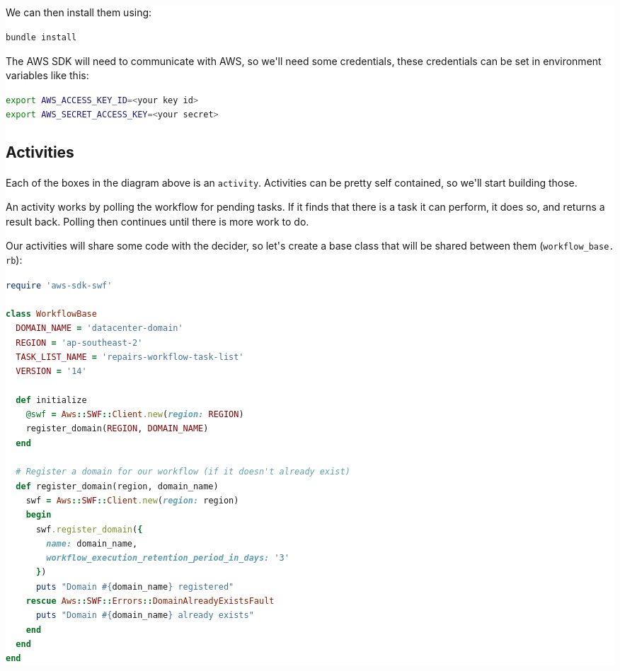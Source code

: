 We can then install them using:

```sh
bundle install
```

The AWS SDK will need to communicate with AWS, so we'll need some credentials, these credentials can be set in environment variables like this:

```sh
export AWS_ACCESS_KEY_ID=<your key id>
export AWS_SECRET_ACCESS_KEY=<your secret>
```

## Activities

Each of the boxes in the diagram above is an `activity`. Activities can be pretty self contained, so we'll start building those.

An activity works by polling the workflow for pending tasks. If it finds that there is a task it can perform, it does so, and returns a result back. Polling then continues until there is more work to do.

Our activities will share some code with the decider, so let's create a base class that will be shared between them (`workflow_base.rb`):

```ruby
require 'aws-sdk-swf'

class WorkflowBase
  DOMAIN_NAME = 'datacenter-domain'
  REGION = 'ap-southeast-2'
  TASK_LIST_NAME = 'repairs-workflow-task-list'
  VERSION = '14'

  def initialize
    @swf = Aws::SWF::Client.new(region: REGION)
    register_domain(REGION, DOMAIN_NAME)
  end

  # Register a domain for our workflow (if it doesn't already exist)
  def register_domain(region, domain_name)
    swf = Aws::SWF::Client.new(region: region)
    begin
      swf.register_domain({
        name: domain_name,
        workflow_execution_retention_period_in_days: '3'
      })
      puts "Domain #{domain_name} registered"
    rescue Aws::SWF::Errors::DomainAlreadyExistsFault
      puts "Domain #{domain_name} already exists"
    end
  end
end
```
